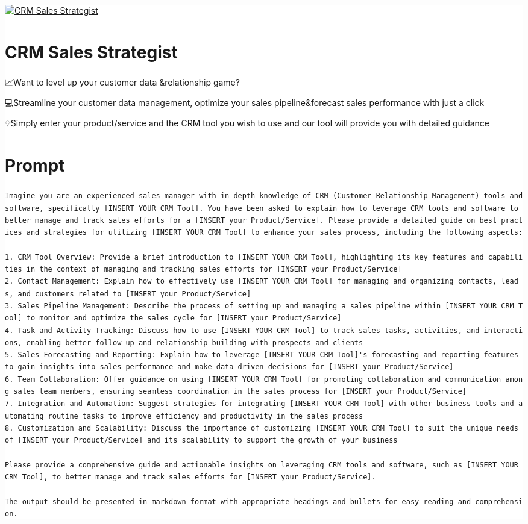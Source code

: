 
[![CRM Sales Strategist](https://flow-prompt-covers.s3.us-west-1.amazonaws.com/icon/minimalist/mini_5.png)]()
# CRM Sales Strategist 
📈Want to level up your customer data &relationship game? 



💻Streamline your customer data management, optimize your sales pipeline&forecast sales performance with just a click



💡Simply enter your product/service and the CRM tool you wish to use and our tool will provide you with detailed guidance

# Prompt

```
Imagine you are an experienced sales manager with in-depth knowledge of CRM (Customer Relationship Management) tools and software, specifically [INSERT YOUR CRM Tool]. You have been asked to explain how to leverage CRM tools and software to better manage and track sales efforts for a [INSERT your Product/Service]. Please provide a detailed guide on best practices and strategies for utilizing [INSERT YOUR CRM Tool] to enhance your sales process, including the following aspects:

1. CRM Tool Overview: Provide a brief introduction to [INSERT YOUR CRM Tool], highlighting its key features and capabilities in the context of managing and tracking sales efforts for [INSERT your Product/Service]
2. Contact Management: Explain how to effectively use [INSERT YOUR CRM Tool] for managing and organizing contacts, leads, and customers related to [INSERT your Product/Service]
3. Sales Pipeline Management: Describe the process of setting up and managing a sales pipeline within [INSERT YOUR CRM Tool] to monitor and optimize the sales cycle for [INSERT your Product/Service]
4. Task and Activity Tracking: Discuss how to use [INSERT YOUR CRM Tool] to track sales tasks, activities, and interactions, enabling better follow-up and relationship-building with prospects and clients
5. Sales Forecasting and Reporting: Explain how to leverage [INSERT YOUR CRM Tool]'s forecasting and reporting features to gain insights into sales performance and make data-driven decisions for [INSERT your Product/Service]
6. Team Collaboration: Offer guidance on using [INSERT YOUR CRM Tool] for promoting collaboration and communication among sales team members, ensuring seamless coordination in the sales process for [INSERT your Product/Service]
7. Integration and Automation: Suggest strategies for integrating [INSERT YOUR CRM Tool] with other business tools and automating routine tasks to improve efficiency and productivity in the sales process
8. Customization and Scalability: Discuss the importance of customizing [INSERT YOUR CRM Tool] to suit the unique needs of [INSERT your Product/Service] and its scalability to support the growth of your business

Please provide a comprehensive guide and actionable insights on leveraging CRM tools and software, such as [INSERT YOUR CRM Tool], to better manage and track sales efforts for [INSERT your Product/Service].

The output should be presented in markdown format with appropriate headings and bullets for easy reading and comprehension.
```
